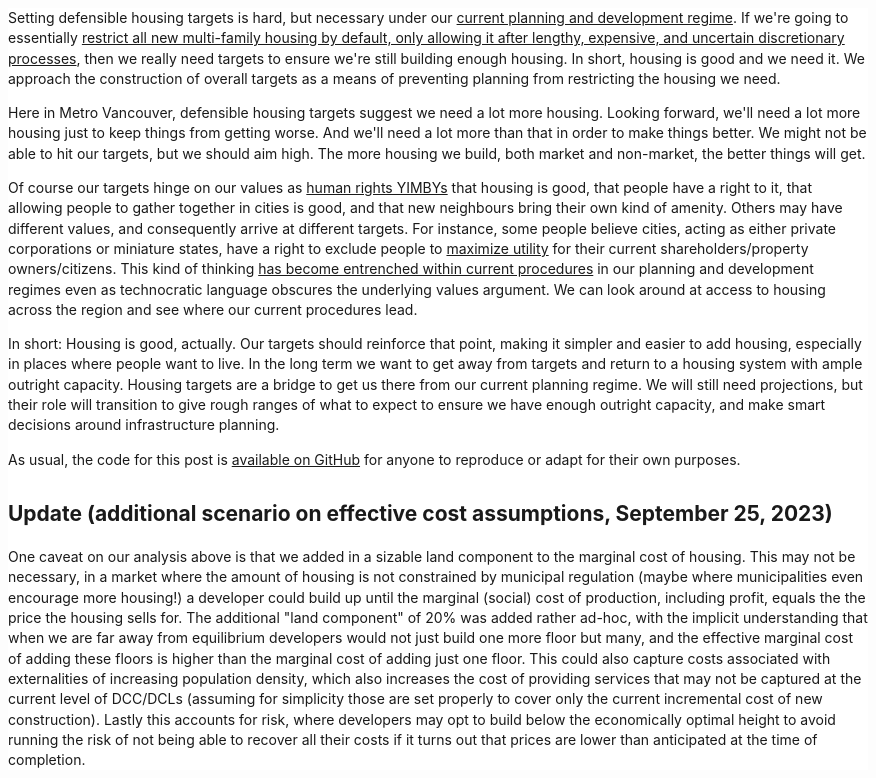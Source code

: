 Setting defensible housing targets is hard, but necessary under our [current planning and development regime](https://homefreesociology.com/2023/02/07/a-brief-history-of-vancouver-planning-development-regimes/). If we're going to essentially [restrict all new multi-family housing by default, only allowing it after lengthy, expensive, and uncertain discretionary processes](https://doodles.mountainmath.ca/blog/2023/02/06/a-brief-history-of-vancouver-planning-development-regimes/), then we really need targets to ensure we're still building enough housing. In short, housing is good and we need it. We approach the construction of overall targets as a means of preventing planning from restricting the housing we need. 

Here in Metro Vancouver, defensible housing targets suggest we need a lot more housing. Looking forward, we'll need a lot more housing just to keep things from getting worse. And we'll need a lot more than that in order to make things better. We might not be able to hit our targets, but we should aim high. The more housing we build, both market and non-market, the better things will get. 

Of course our targets hinge on our values as [human rights YIMBYs](https://homefreesociology.com/2021/02/26/human-rights-yimbyism/) that housing is good, that people have a right to it, that allowing people to gather together in cities is good, and that new neighbours bring their own kind of amenity. Others may have different values, and consequently arrive at different targets. For instance, some people believe cities, acting as either private corporations or miniature states, have a right to exclude people to [maximize utility](https://papers.ssrn.com/sol3/papers.cfm?abstract_id=2281955) for their current shareholders/property owners/citizens. This kind of thinking [has become entrenched within current procedures](https://doodles.mountainmath.ca/blog/2023/06/20/metro-vancouver-planning-regimes/) in our planning and development regimes even as technocratic language obscures the underlying values argument. We can look around at access to housing across the region and see where our current procedures lead. 

In short: Housing is good, actually. Our targets should reinforce that point, making it simpler and easier to add housing, especially in places where people want to live. In the long term we want to get away from targets and return to a housing system with ample outright capacity. Housing targets are a bridge to get us there from our current planning regime. We will still need projections, but their role will transition to give rough ranges of what to expect to ensure we have enough outright capacity, and make smart decisions around infrastructure planning.

As usual, the code for this post is [available on GitHub](https://github.com/mountainMath/doodles/blob/master/content/posts/2023-06-27-housing-targets/index.Rmarkdown) for anyone to reproduce or adapt for their own purposes.


## Update (additional scenario on effective cost assumptions, September 25, 2023)
One caveat on our analysis above is that we added in a sizable land component to the marginal cost of housing. This may not be necessary, in a market where the amount of housing is not constrained by municipal regulation (maybe where municipalities even encourage more housing!) a developer could build up until the marginal (social) cost of production, including profit, equals the the price the housing sells for. The additional "land component" of 20% was added rather ad-hoc, with the implicit understanding that when we are far away from equilibrium developers would not just build one more floor but many, and the effective marginal cost of adding these floors is higher than the marginal cost of adding just one floor. This could also capture costs associated with externalities of increasing population density, which also increases the cost of providing services that may not be captured at the current level of DCC/DCLs (assuming for simplicity those are set properly to cover only the current incremental cost of new construction). Lastly this accounts for risk, where developers may opt to build below the economically optimal height to avoid running the risk of not being able to recover all their costs if it turns out that prices are lower than anticipated at the time of completion. 
